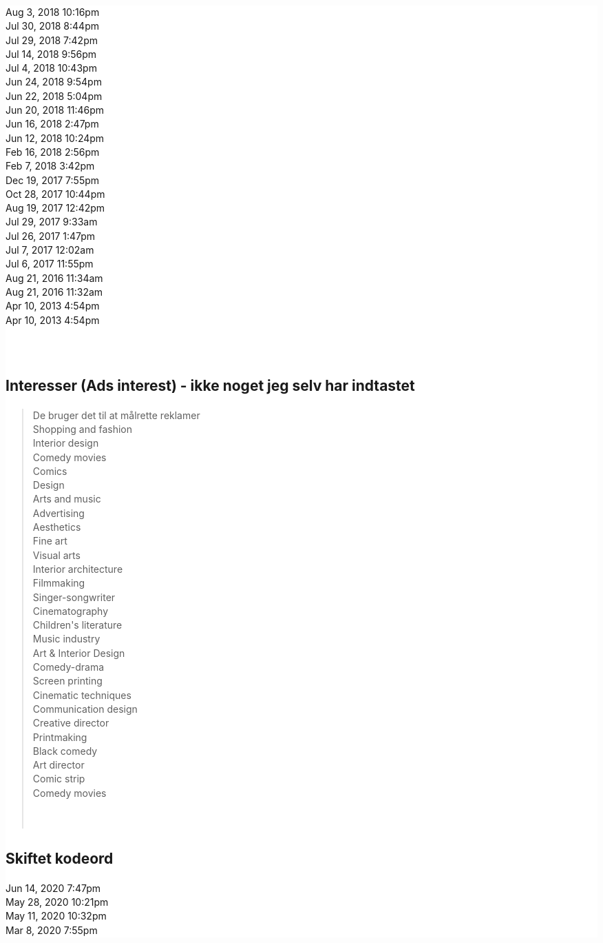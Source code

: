Aug 3, 2018 10:16pm<br>
Jul 30, 2018 8:44pm<br>
Jul 29, 2018 7:42pm<br>
Jul 14, 2018 9:56pm<br>
Jul 4, 2018 10:43pm<br>
Jun 24, 2018 9:54pm<br>
Jun 22, 2018 5:04pm<br>
Jun 20, 2018 11:46pm<br>
Jun 16, 2018 2:47pm<br>
Jun 12, 2018 10:24pm<br>
Feb 16, 2018 2:56pm<br>
Feb 7, 2018 3:42pm<br>
Dec 19, 2017 7:55pm<br>
Oct 28, 2017 10:44pm<br>
Aug 19, 2017 12:42pm<br>
Jul 29, 2017 9:33am<br>
Jul 26, 2017 1:47pm<br>
Jul 7, 2017 12:02am<br>
Jul 6, 2017 11:55pm<br>
Aug 21, 2016 11:34am<br>
Aug 21, 2016 11:32am<br>
Apr 10, 2013 4:54pm<br>
Apr 10, 2013 4:54pm<br>
<br>
<br>
## Interesser (Ads interest) - ikke noget jeg selv har indtastet<br>
> De bruger det til at målrette reklamer <br>
Shopping and fashion<br>
Interior design<br>
Comedy movies<br>
Comics<br>
Design<br>
Arts and music<br>
Advertising<br>
Aesthetics<br>
Fine art<br>
Visual arts<br>
Interior architecture<br>
Filmmaking<br>
Singer-songwriter<br>
Cinematography<br>
Children's literature<br>
Music industry<br>
Art & Interior Design<br>
Comedy-drama<br>
Screen printing<br>
Cinematic techniques<br>
Communication design<br>
Creative director<br>
Printmaking<br>
Black comedy<br>
Art director<br>
Comic strip<br>
Comedy movies<br>
<br><br>
## Skiftet kodeord<br>
Jun 14, 2020 7:47pm<br>
May 28, 2020 10:21pm<br>
May 11, 2020 10:32pm<br>
Mar 8, 2020 7:55pm<br>